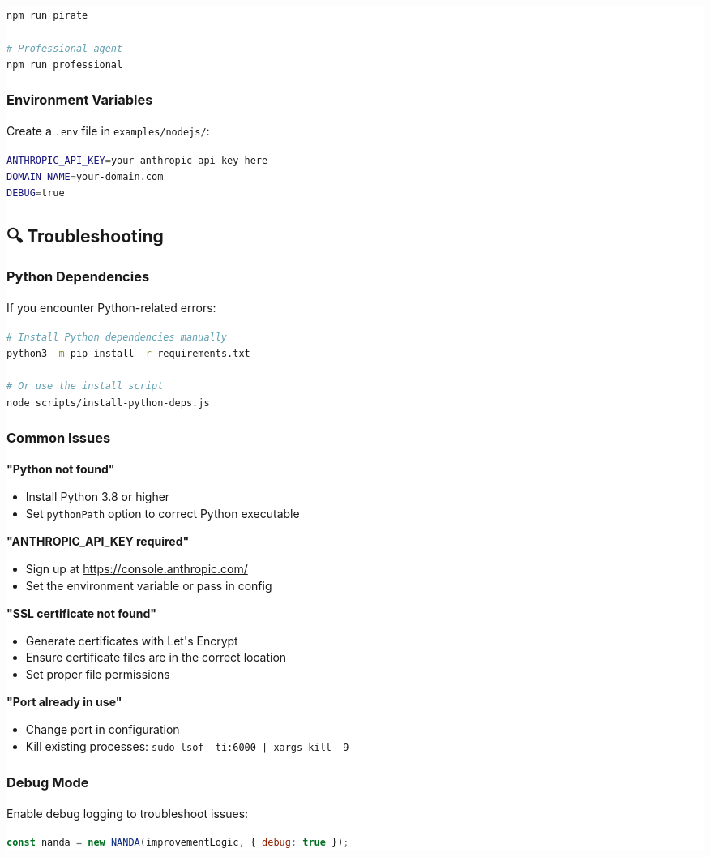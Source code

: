 ```bash
npm run pirate

# Professional agent
npm run professional
```

### Environment Variables

Create a `.env` file in `examples/nodejs/`:

```bash
ANTHROPIC_API_KEY=your-anthropic-api-key-here
DOMAIN_NAME=your-domain.com
DEBUG=true
```

## 🔍 Troubleshooting

### Python Dependencies

If you encounter Python-related errors:

```bash
# Install Python dependencies manually
python3 -m pip install -r requirements.txt

# Or use the install script
node scripts/install-python-deps.js
```

### Common Issues

**"Python not found"**
- Install Python 3.8 or higher
- Set `pythonPath` option to correct Python executable

**"ANTHROPIC_API_KEY required"**
- Sign up at https://console.anthropic.com/
- Set the environment variable or pass in config

**"SSL certificate not found"**
- Generate certificates with Let's Encrypt
- Ensure certificate files are in the correct location
- Set proper file permissions

**"Port already in use"**
- Change port in configuration
- Kill existing processes: `sudo lsof -ti:6000 | xargs kill -9`

### Debug Mode

Enable debug logging to troubleshoot issues:

```javascript
const nanda = new NANDA(improvementLogic, { debug: true });
```
